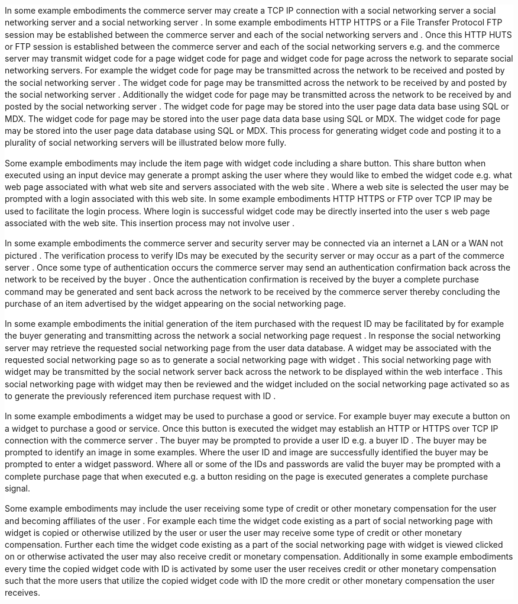 In some example embodiments the commerce server may create a TCP IP connection with a social networking server a social networking server and a social networking server . In some example embodiments HTTP HTTPS or a File Transfer Protocol FTP session may be established between the commerce server and each of the social networking servers and . Once this HTTP HUTS or FTP session is established between the commerce server and each of the social networking servers e.g. and the commerce server may transmit widget code for a page widget code for page and widget code for page across the network to separate social networking servers. For example the widget code for page may be transmitted across the network to be received and posted by the social networking server . The widget code for page may be transmitted across the network to be received by and posted by the social networking server . Additionally the widget code for page may be transmitted across the network to be received by and posted by the social networking server . The widget code for page may be stored into the user page data data base using SQL or MDX. The widget code for page may be stored into the user page data data base using SQL or MDX. The widget code for page may be stored into the user page data database using SQL or MDX. This process for generating widget code and posting it to a plurality of social networking servers will be illustrated below more fully.

Some example embodiments may include the item page with widget code including a share button. This share button when executed using an input device may generate a prompt asking the user where they would like to embed the widget code e.g. what web page associated with what web site and servers associated with the web site . Where a web site is selected the user may be prompted with a login associated with this web site. In some example embodiments HTTP HTTPS or FTP over TCP IP may be used to facilitate the login process. Where login is successful widget code may be directly inserted into the user s web page associated with the web site. This insertion process may not involve user .

In some example embodiments the commerce server and security server may be connected via an internet a LAN or a WAN not pictured . The verification process to verify IDs may be executed by the security server or may occur as a part of the commerce server . Once some type of authentication occurs the commerce server may send an authentication confirmation back across the network to be received by the buyer . Once the authentication confirmation is received by the buyer a complete purchase command may be generated and sent back across the network to be received by the commerce server thereby concluding the purchase of an item advertised by the widget appearing on the social networking page.

In some example embodiments the initial generation of the item purchased with the request ID may be facilitated by for example the buyer generating and transmitting across the network a social networking page request . In response the social networking server may retrieve the requested social networking page from the user data database. A widget may be associated with the requested social networking page so as to generate a social networking page with widget . This social networking page with widget may be transmitted by the social network server back across the network to be displayed within the web interface . This social networking page with widget may then be reviewed and the widget included on the social networking page activated so as to generate the previously referenced item purchase request with ID .

In some example embodiments a widget may be used to purchase a good or service. For example buyer may execute a button on a widget to purchase a good or service. Once this button is executed the widget may establish an HTTP or HTTPS over TCP IP connection with the commerce server . The buyer may be prompted to provide a user ID e.g. a buyer ID . The buyer may be prompted to identify an image in some examples. Where the user ID and image are successfully identified the buyer may be prompted to enter a widget password. Where all or some of the IDs and passwords are valid the buyer may be prompted with a complete purchase page that when executed e.g. a button residing on the page is executed generates a complete purchase signal.

Some example embodiments may include the user receiving some type of credit or other monetary compensation for the user and becoming affiliates of the user . For example each time the widget code existing as a part of social networking page with widget is copied or otherwise utilized by the user or user the user may receive some type of credit or other monetary compensation. Further each time the widget code existing as a part of the social networking page with widget is viewed clicked on or otherwise activated the user may also receive credit or monetary compensation. Additionally in some example embodiments every time the copied widget code with ID is activated by some user the user receives credit or other monetary compensation such that the more users that utilize the copied widget code with ID the more credit or other monetary compensation the user receives.
